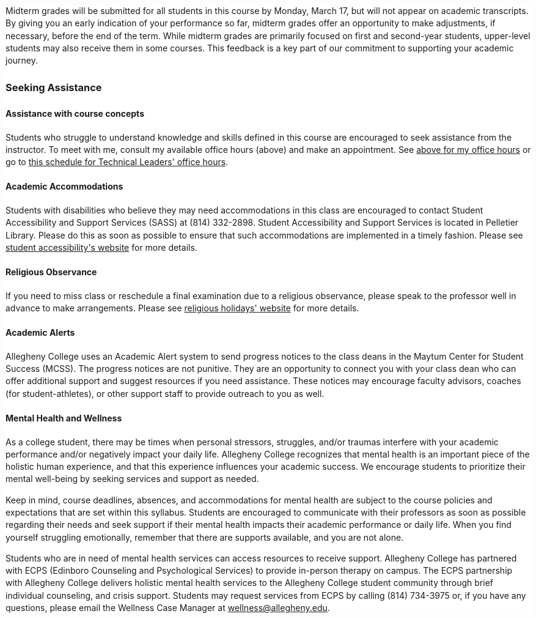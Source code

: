 Midterm grades will be submitted for all students in this course by Monday, March 17, but will not appear on academic transcripts. By giving you an early indication of your performance so far, midterm grades offer an opportunity to make adjustments, if necessary, before the end of the term. While midterm grades are primarily focused on first and second-year students, upper-level students may also receive them in some courses. This feedback is a key part of our commitment to supporting your academic journey. 

### Seeking Assistance

#### Assistance with course concepts

Students who struggle to understand knowledge and skills defined in this course are encouraged to seek assistance from the instructor. To meet with me, consult my available office hours (above) and make an appointment. See [above for my office hours]([#office-hours](https://janyljumadinova.com/schedule)) or go to [this schedule for Technical Leaders' office hours](https://www.cs.allegheny.edu/teaching/technicalleaders/).

#### Academic Accommodations

Students with disabilities who believe they may need accommodations in this class are encouraged to contact Student Accessibility and Support Services (SASS) at (814) 332-2898.  Student Accessibility and Support Services is located in Pelletier Library.  Please do this as soon as possible to ensure that such accommodations are implemented in a timely fashion. Please see [student accessibility's website](https://sites.allegheny.edu/studentaccessibility/) for more details.

#### Religious Observance

If you need to miss class or reschedule a final examination due to a religious observance, please speak to the professor well in advance to make arrangements. Please see [religious holidays' website](https://sites.allegheny.edu/religiouslife/religious-holy-days) for more details.

#### Academic Alerts

Allegheny College uses an Academic Alert system to send progress notices to the class deans in the Maytum Center for Student Success (MCSS). The progress notices are not punitive. They are an opportunity to connect you with your class dean who can offer additional support and suggest resources if you need assistance. These notices may encourage faculty advisors, coaches (for student-athletes), or other support staff to provide outreach to you as well.

#### Mental Health and Wellness

As a college student, there may be times when personal stressors, struggles, and/or traumas interfere with your academic performance and/or negatively impact your daily life. Allegheny College recognizes that mental health is an important piece of the holistic human experience, and that this experience influences your academic success. We encourage students to prioritize their mental well-being by seeking services and support as needed.

Keep in mind, course deadlines, absences, and accommodations for mental health are subject to the course policies and expectations that are set within this syllabus. Students are encouraged to communicate with their professors as soon as possible regarding their needs and seek support if their mental health impacts their academic performance or daily life. When you find yourself struggling emotionally, remember that there are supports available, and you are not alone.

Students who are in need of mental health services can access resources to receive support.  Allegheny College has partnered with ECPS (Edinboro Counseling and Psychological Services) to provide in-person therapy on campus. The ECPS partnership with Allegheny College delivers holistic mental health services to the Allegheny College student community through brief individual counseling, and crisis support. Students may request services from ECPS by calling (814) 734-3975 or, if you have any questions, please email the Wellness Case Manager at wellness@allegheny.edu.
